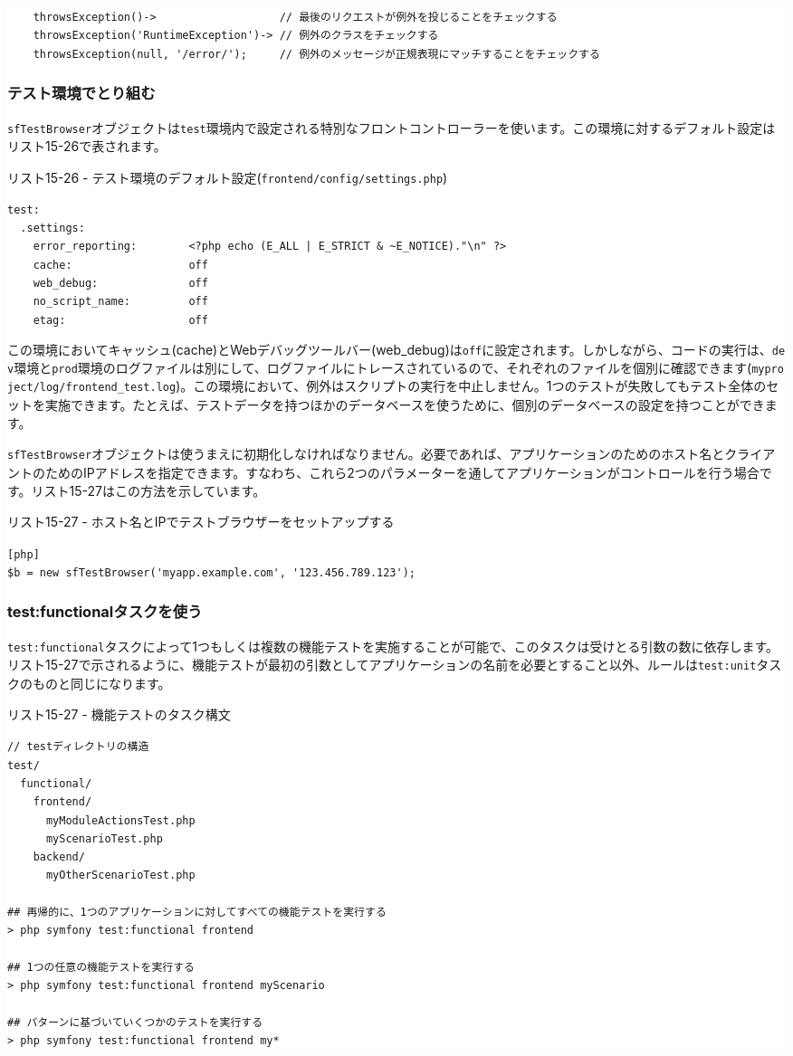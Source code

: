         throwsException()->                   // 最後のリクエストが例外を投じることをチェックする
        throwsException('RuntimeException')-> // 例外のクラスをチェックする
        throwsException(null, '/error/');     // 例外のメッセージが正規表現にマッチすることをチェックする

### テスト環境でとり組む

`sfTestBrowser`オブジェクトは`test`環境内で設定される特別なフロントコントローラーを使います。この環境に対するデフォルト設定はリスト15-26で表されます。

リスト15-26 - テスト環境のデフォルト設定(`frontend/config/settings.php`)

    test:
      .settings:
        error_reporting:        <?php echo (E_ALL | E_STRICT & ~E_NOTICE)."\n" ?>
        cache:                  off
        web_debug:              off
        no_script_name:         off
        etag:                   off

この環境においてキャッシュ(cache)とWebデバッグツールバー(web_debug)は`off`に設定されます。しかしながら、コードの実行は、`dev`環境と`prod`環境のログファイルは別にして、ログファイルにトレースされているので、それぞれのファイルを個別に確認できます(`myproject/log/frontend_test.log`)。この環境において、例外はスクリプトの実行を中止しません。1つのテストが失敗してもテスト全体のセットを実施できます。たとえば、テストデータを持つほかのデータベースを使うために、個別のデータベースの設定を持つことができます。

`sfTestBrowser`オブジェクトは使うまえに初期化しなければなりません。必要であれば、アプリケーションのためのホスト名とクライアントのためのIPアドレスを指定できます。すなわち、これら2つのパラメーターを通してアプリケーションがコントロールを行う場合です。リスト15-27はこの方法を示しています。

リスト15-27 - ホスト名とIPでテストブラウザーをセットアップする

    [php]
    $b = new sfTestBrowser('myapp.example.com', '123.456.789.123');

### test:functionalタスクを使う

`test:functional`タスクによって1つもしくは複数の機能テストを実施することが可能で、このタスクは受けとる引数の数に依存します。リスト15-27で示されるように、機能テストが最初の引数としてアプリケーションの名前を必要とすること以外、ルールは`test:unit`タスクのものと同じになります。

リスト15-27 - 機能テストのタスク構文

    // testディレクトリの構造
    test/
      functional/
        frontend/
          myModuleActionsTest.php
          myScenarioTest.php
        backend/
          myOtherScenarioTest.php

    ## 再帰的に、1つのアプリケーションに対してすべての機能テストを実行する
    > php symfony test:functional frontend

    ## 1つの任意の機能テストを実行する
    > php symfony test:functional frontend myScenario

    ## パターンに基づいていくつかのテストを実行する
    > php symfony test:functional frontend my*
